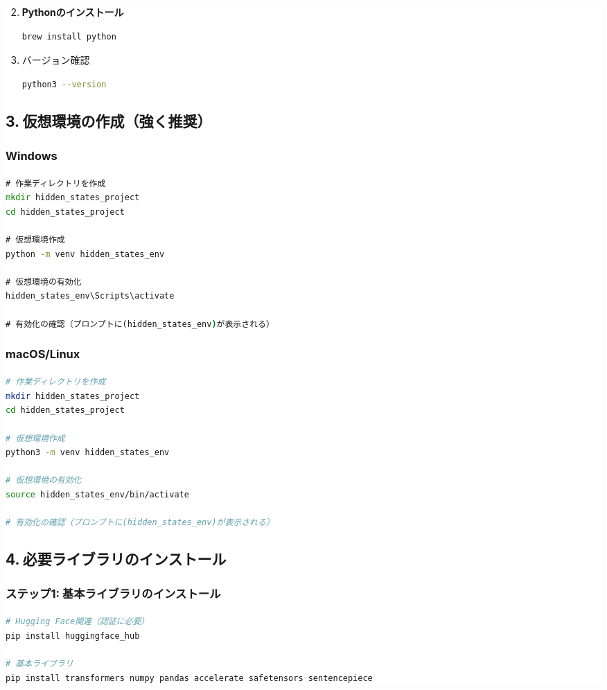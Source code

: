 2. **Pythonのインストール**
   ```bash
   brew install python
   ```

3. バージョン確認
   ```bash
   python3 --version
   ```

## 3. 仮想環境の作成（強く推奨）

### Windows
```cmd
# 作業ディレクトリを作成
mkdir hidden_states_project
cd hidden_states_project

# 仮想環境作成
python -m venv hidden_states_env

# 仮想環境の有効化
hidden_states_env\Scripts\activate

# 有効化の確認（プロンプトに(hidden_states_env)が表示される）
```

### macOS/Linux
```bash
# 作業ディレクトリを作成
mkdir hidden_states_project
cd hidden_states_project

# 仮想環境作成
python3 -m venv hidden_states_env

# 仮想環境の有効化
source hidden_states_env/bin/activate

# 有効化の確認（プロンプトに(hidden_states_env)が表示される）
```

## 4. 必要ライブラリのインストール

### ステップ1: 基本ライブラリのインストール
```bash
# Hugging Face関連（認証に必要）
pip install huggingface_hub

# 基本ライブラリ
pip install transformers numpy pandas accelerate safetensors sentencepiece
```
